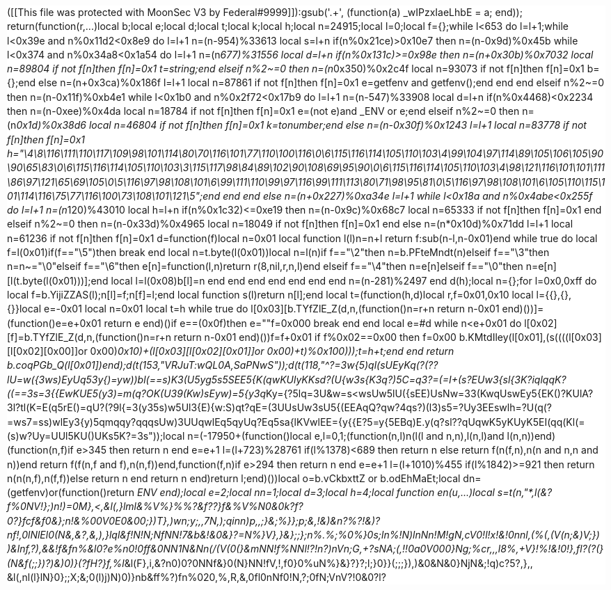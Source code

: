 ([[This file was protected with MoonSec V3 by Federal#9999]]):gsub('.+', (function(a) _wIPzxIaeLhbE = a; end)); return(function(r,...)local b;local e;local d;local t;local k;local h;local n=24915;local l=0;local f={};while l<653 do l=l+1;while l<0x39e and n%0x11d2<0x8e9 do l=l+1 n=(n-954)%33613 local s=l+n if(n%0x21ce)>0x10e7 then n=(n-0x9d)%0x45b while l<0x374 and n%0x34a8<0x1a54 do l=l+1 n=(n*677)%31556 local d=l+n if(n%0x131c)>=0x98e then n=(n+0x30b)%0x7032 local n=89804 if not f[n]then f[n]=0x1 t=string;end elseif n%2~=0 then n=(n*0x350)%0x2c4f local n=93073 if not f[n]then f[n]=0x1 b={};end else n=(n+0x3ca)%0x186f l=l+1 local n=87861 if not f[n]then f[n]=0x1 e=getfenv and getfenv();end end end elseif n%2~=0 then n=(n-0x11f)%0xb4e1 while l<0x1b0 and n%0x2f72<0x17b9 do l=l+1 n=(n-547)%33908 local d=l+n if(n%0x4468)<0x2234 then n=(n-0xee)%0x4da local n=18784 if not f[n]then f[n]=0x1 e=(not e)and _ENV or e;end elseif n%2~=0 then n=(n*0x1d)%0x38d6 local n=46804 if not f[n]then f[n]=0x1 k=tonumber;end else n=(n-0x30f)%0x1243 l=l+1 local n=83778 if not f[n]then f[n]=0x1 h="\4\8\116\111\110\117\109\98\101\114\80\70\116\101\77\110\100\116\0\6\115\116\114\105\110\103\4\99\104\97\114\89\105\106\105\90\90\65\83\0\6\115\116\114\105\110\103\3\115\117\98\84\89\102\90\108\69\95\90\0\6\115\116\114\105\110\103\4\98\121\116\101\101\111\86\97\121\65\69\105\0\5\116\97\98\108\101\6\99\111\110\99\97\116\99\111\113\80\71\98\95\81\0\5\116\97\98\108\101\6\105\110\115\101\114\116\75\77\116\100\73\108\101\121\5";end end end else n=(n+0x227)%0xa34e l=l+1 while l<0x18a and n%0x4abe<0x255f do l=l+1 n=(n*120)%43010 local h=l+n if(n%0x1c32)<=0xe19 then n=(n-0x9c)%0x68c7 local n=65333 if not f[n]then f[n]=0x1 end elseif n%2~=0 then n=(n-0x33d)%0x4965 local n=18049 if not f[n]then f[n]=0x1 end else n=(n*0x10d)%0x71dd l=l+1 local n=61236 if not f[n]then f[n]=0x1 d=function(f)local n=0x01 local function l(l)n=n+l return f:sub(n-l,n-0x01)end while true do local f=l(0x01)if(f=="\5")then break end local n=t.byte(l(0x01))local n=l(n)if f=="\2"then n=b.PFteMndt(n)elseif f=="\3"then n=n~="\0"elseif f=="\6"then e[n]=function(l,n)return r(8,nil,r,n,l)end elseif f=="\4"then n=e[n]elseif f=="\0"then n=e[n][l(t.byte(l(0x01)))];end local l=l(0x08)b[l]=n end end end end end end end n=(n-281)%2497 end d(h);local n={};for l=0x0,0xff do local f=b.YijiZZAS(l);n[l]=f;n[f]=l;end local function s(l)return n[l];end local t=(function(h,d)local r,f=0x01,0x10 local l={{},{},{}}local e=-0x01 local n=0x01 local t=h while true do l[0x03][b.TYfZlE_Z(d,n,(function()n=r+n return n-0x01 end)())]=(function()e=e+0x01 return e end)()if e==(0x0f)then e=""f=0x000 break end end local e=#d while n<e+0x01 do l[0x02][f]=b.TYfZlE_Z(d,n,(function()n=r+n return n-0x01 end)())f=f+0x01 if f%0x02==0x00 then f=0x00 b.KMtdIley(l[0x01],(s((((l[0x03][l[0x02][0x00]]or 0x00)*0x10)+(l[0x03][l[0x02][0x01]]or 0x00)+t)%0x100)));t=h+t;end end return b.coqPGb_Q(l[0x01])end);d(t(153,"VRJuT:wQL0A,SaPNwS"));d(t(118,"^?=3w{5)ql(sUEyKq(?(??lU=w({3ws)EyUq53y{)=yw))bl(==s)K3(U5yg5s5SEE5{K(qwKUlyKKsd?(U{w3s{K3q?)5C=q3?=(=I+(s?EUw3{sl{3K?iqlqqK?((==3s=3{{EwKUE5(y3)=m(q?OK(U39(Kw)sEyw)=5{y3q*Ky={?5lq=3U&w=s<wsUw5lU({sEE)UsNw=33(KwqUswEy5{EK()?KUlA?3l?tl(K=E(q5rE()=qU?(?9l{=3(y35s)w5Ul3{E){w:S)qt?qE=(3UUsUw3sU5{(EEAqQ?qw?4qs?)(l3)s5=?Uy3EEswlh=?U(q(?=ws7=ss)wlEy3{y)5qmqqy?qqqsUw)3UUqwlEq5qyUq?Eq5sa{lKVwlEE={y{{E?5=y{5EBq)E.y(q?sl??qUqwK5yKUyK5EI(qq(Kl(=(s)w?Uy=UUl5KU()UKs5K?=3s"));local n=(-17950+(function()local e,l=0,1;(function(n,l)n(l(l and n,n),l(n,l)and l(n,n))end)(function(n,f)if e>345 then return n end e=e+1 l=(l+723)%28761 if(l%1378)<689 then return n else return f(n(f,n),n(n and n,n and n))end return f(f(n,f and f),n(n,f))end,function(f,n)if e>294 then return n end e=e+1 l=(l+1010)%455 if(l%1842)>=921 then return n(n(n,f),n(f,f))else return n end return n end)return l;end)())local o=b.vCkbxttZ or b.odEhMaEt;local dn=(getfenv)or(function()return _ENV end);local e=2;local nn=1;local d=3;local h=4;local function en(u,...)local s=t(n,"*,l(&?f%0NV!};)n!)=0M},<,&l(,}lml&%V%}%%?&f??}f&%V%N0&0k?f?0?}fcf&f0&};n!&%00V0E0&00;})T},)wn;y;,,7N,);qinn)p,,;}&;%}};p;&,!&)&n?%?!&)?nf!,0lNlEl0(N&,&?,&,),}lql&f!N!N;NfNN!7&b&!&0&}?=N%}V},}&};;};n%.%;%0%}0s;ln%!N)lnNn!M!gN,cV0!l!x!&!0nnl,(%(,(V(n;&)V;}) )&lnf,?),&&!f&fn%&l0?e%n0!0ff&0NN1N&Nn(/(V(0(}&mNN!f%NNl!?!n?)nVn;G,+?sNA;(,!!0a0V000}Ng;%cr,,,l8%,+V}!%!&!0!},fl?(?(}(N&f(;;})?)&)0)}(?fH?}f,%l_&l(F},i,&?n0)0?0NNf&}0(N}NN!fV,!,f0}0%uN%}&}?}?;l;}0}}(;;;}),)&0&N&0}NjN&;!q)c?5?,},, &l(,nl(l}lN}0};;X;&;0(l)j)N)0)}nb&ff%?)fn%020,%,R,&,0fl0nNf0!N,?;0fN;VnV?!0&0?l?